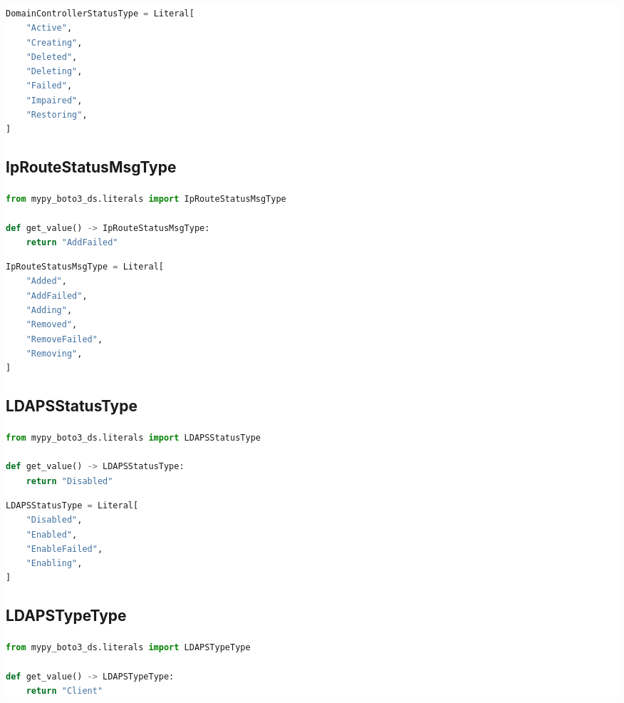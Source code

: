 ```python title="Definition"
DomainControllerStatusType = Literal[
    "Active",
    "Creating",
    "Deleted",
    "Deleting",
    "Failed",
    "Impaired",
    "Restoring",
]
```
## IpRouteStatusMsgType

```python title="Usage Example"
from mypy_boto3_ds.literals import IpRouteStatusMsgType

def get_value() -> IpRouteStatusMsgType:
    return "AddFailed"
```

```python title="Definition"
IpRouteStatusMsgType = Literal[
    "Added",
    "AddFailed",
    "Adding",
    "Removed",
    "RemoveFailed",
    "Removing",
]
```
## LDAPSStatusType

```python title="Usage Example"
from mypy_boto3_ds.literals import LDAPSStatusType

def get_value() -> LDAPSStatusType:
    return "Disabled"
```

```python title="Definition"
LDAPSStatusType = Literal[
    "Disabled",
    "Enabled",
    "EnableFailed",
    "Enabling",
]
```
## LDAPSTypeType

```python title="Usage Example"
from mypy_boto3_ds.literals import LDAPSTypeType

def get_value() -> LDAPSTypeType:
    return "Client"
```
